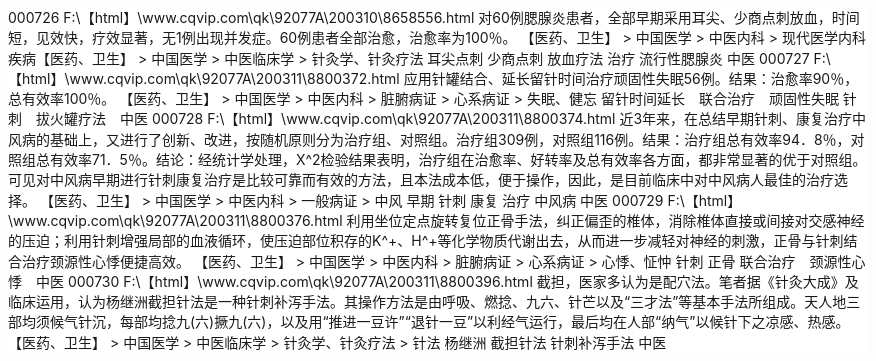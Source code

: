 <DOC>
<DOCNUM>000726</DOCNUM>
<PATH>F:\【html】\www.cqvip.com\qk\92077A\200310\8658556.html</PATH>
<TITLE>耳尖、少商点刺放血治疗腮腺炎60例</TITLE>
<ABSTRACT>对60例<Disease>腮腺炎</Disease>患者，全部早期采用<Method>耳尖</Method>、<Method>少商点刺</Method><Method>放血</Method>，时间短，见效快，疗效显著，无1例出现并发症。60例患者全部治愈，治愈率为100％。</ABSTRACT>
<CLASSIFICATION>【医药、卫生】 > 中国医学 > 中医内科 > 现代医学内科疾病【医药、卫生】 > 中国医学 > 中医临床学 > 针灸学、针灸疗法</CLASSIFICATION>
<KEYWORDS>耳尖点刺 少商点刺 放血疗法 治疗 流行性腮腺炎 中医</KEYWORDS>
</DOC>

<DOC>
<DOCNUM>000727</DOCNUM>
<PATH>F:\【html】\www.cqvip.com\qk\92077A\200311\8800372.html</PATH>
<TITLE>针罐结合、延长留针时间治疗顽固性失眠56例</TITLE>
<ABSTRACT>应用<Method>针罐</Method>结合、<Method>延长留针时间</Method>治疗<Disease>顽固性失眠</Disease>56例。结果：治愈率90％，总有效率100％。</ABSTRACT>
<CLASSIFICATION>【医药、卫生】 > 中国医学 > 中医内科 > 脏腑病证 > 心系病证 > 失眠、健忘</CLASSIFICATION>
<KEYWORDS>留针时间延长　联合治疗　顽固性失眠 针刺　拔火罐疗法　中医</KEYWORDS>
</DOC>

<DOC>
<DOCNUM>000728</DOCNUM>
<PATH>F:\【html】\www.cqvip.com\qk\92077A\200311\8800374.html</PATH>
<TITLE>早期针刺康复治疗中风病425例疗效观察</TITLE>
<ABSTRACT>近3年来，在总结早期<Method>针刺</Method>、康复治疗<Disease>中风病</Disease>的基础上，又进行了创新、改进，按随机原则分为治疗组、对照组。治疗组309例，对照组116例。结果：治疗组总有效率94．8％，对照组总有效率71．5％。结论：经统计学处理，X^2检验结果表明，治疗组在治愈率、好转率及总有效率各方面，都非常显著的优于对照组。可见对<Disease>中风病</Disease>早期进行<Method>针刺</Method>康复治疗是比较可靠而有效的方法，且本法成本低，便于操作，因此，是目前临床中对<Disease>中风</Disease>病人最佳的治疗选择。</ABSTRACT>
<CLASSIFICATION>【医药、卫生】 > 中国医学 > 中医内科 > 一般病证 > 中风</CLASSIFICATION>
<KEYWORDS>早期 针刺 康复 治疗 中风病 中医</KEYWORDS>
</DOC>

<DOC>
<DOCNUM>000729</DOCNUM>
<PATH>F:\【html】\www.cqvip.com\qk\92077A\200311\8800376.html</PATH>
<TITLE>针刺与正骨相结合治疗颈源性心悸98例</TITLE>
<ABSTRACT>利用<Method>坐位定点旋转复位正骨</Method>手法，纠正偏歪的<Organ>椎体</Organ>，消除<Organ>椎体</Organ>直接或间接对交感神经的压迫；利用<Method>针刺</Method>增强局部的血液循环，使压迫部位积存的K^+、H^+等化学物质代谢出去，从而进一步减轻对神经的刺激，正骨与<Method>针刺</Method>结合治疗<Disease>颈源性心悸</Disease>便捷高效。</ABSTRACT>
<CLASSIFICATION>【医药、卫生】 > 中国医学 > 中医内科 > 脏腑病证 > 心系病证 > 心悸、怔忡</CLASSIFICATION>
<KEYWORDS>针刺 正骨 联合治疗　颈源性心悸　中医</KEYWORDS>
</DOC>

<DOC>
<DOCNUM>000730</DOCNUM>
<PATH>F:\【html】\www.cqvip.com\qk\92077A\200311\8800396.html</PATH>
<TITLE>杨继洲截担补泻法简析</TITLE>
<ABSTRACT>截担，医家多认为是配穴法。笔者据《<Method>针灸</Method>大成》及临床运用，认为<Method>杨继洲截担针法</Method>是一种<Method>针刺补泻</Method>手法。其操作方法是由呼吸、燃捻、九六、<Method>针芒</Method>以及“三才法”等基本手法所组成。天人地三部均须候气针沉，每部均捻九(六)撅九(六)，以及用“推进一豆许”“退针一豆”以利经气运行，最后均在人部“纳气”以候针下之凉感、热感。</ABSTRACT>
<CLASSIFICATION>【医药、卫生】 > 中国医学 > 中医临床学 > 针灸学、针灸疗法 > 针法</CLASSIFICATION>
<KEYWORDS>杨继洲 截担针法 针刺补泻手法 中医</KEYWORDS>
</DOC>
